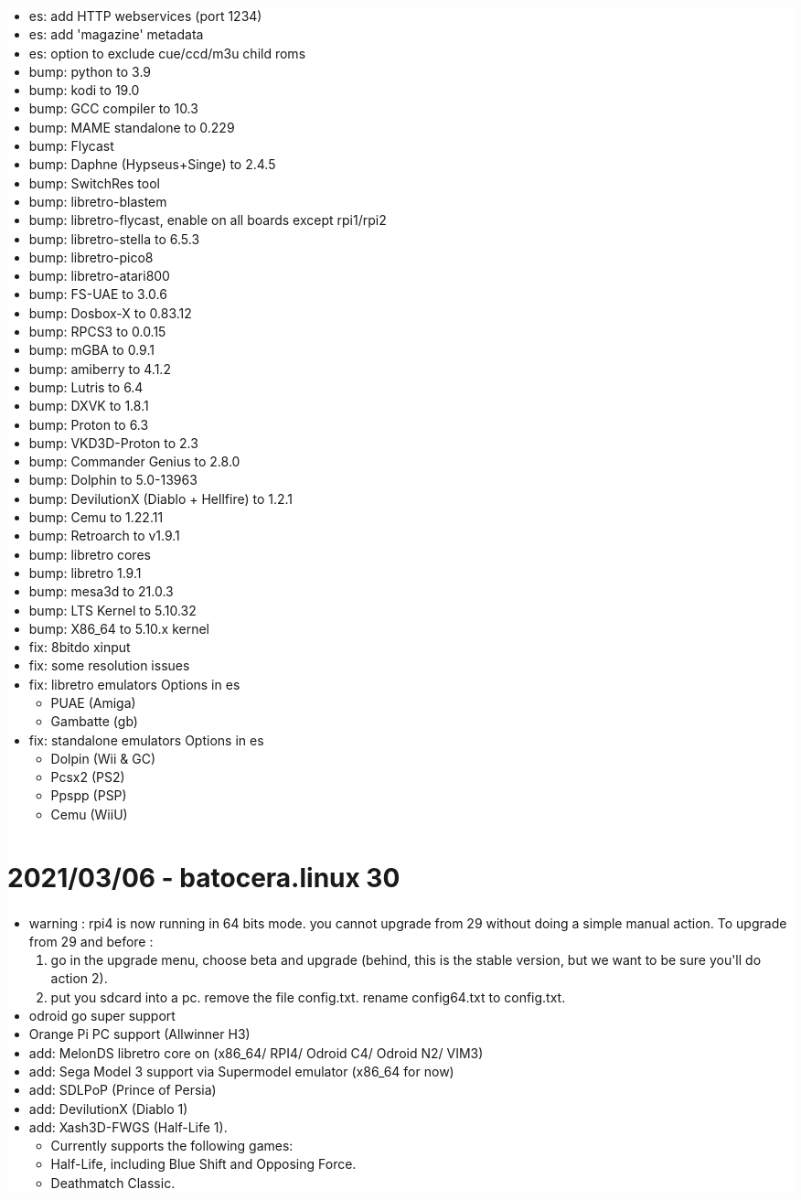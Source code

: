 - es: add HTTP webservices (port 1234)
- es: add 'magazine' metadata
- es: option to exclude cue/ccd/m3u child roms
- bump: python to 3.9
- bump: kodi to 19.0
- bump: GCC compiler to 10.3
- bump: MAME standalone to 0.229
- bump: Flycast
- bump: Daphne (Hypseus+Singe) to 2.4.5
- bump: SwitchRes tool
- bump: libretro-blastem
- bump: libretro-flycast, enable on all boards except rpi1/rpi2
- bump: libretro-stella to 6.5.3
- bump: libretro-pico8
- bump: libretro-atari800
- bump: FS-UAE to 3.0.6
- bump: Dosbox-X to 0.83.12
- bump: RPCS3 to 0.0.15
- bump: mGBA to 0.9.1
- bump: amiberry to 4.1.2
- bump: Lutris to 6.4
- bump: DXVK to 1.8.1
- bump: Proton to 6.3
- bump: VKD3D-Proton to 2.3
- bump: Commander Genius to 2.8.0
- bump: Dolphin to 5.0-13963
- bump: DevilutionX (Diablo + Hellfire) to 1.2.1
- bump: Cemu to 1.22.11
- bump: Retroarch to v1.9.1
- bump: libretro cores
- bump: libretro 1.9.1
- bump: mesa3d to 21.0.3
- bump: LTS Kernel to 5.10.32
- bump: X86_64 to 5.10.x kernel
- fix: 8bitdo xinput
- fix: some resolution issues
- fix:  libretro emulators Options in es
  - PUAE (Amiga)
  - Gambatte (gb)
- fix:  standalone emulators Options in es
  - Dolpin (Wii & GC)
  - Pcsx2 (PS2)
  - Ppspp (PSP)
  - Cemu (WiiU)

# 2021/03/06 - batocera.linux 30
- warning : rpi4 is now running in 64 bits mode.
  you cannot upgrade from 29 without doing a simple manual action.
  To upgrade from 29 and before :
  1. go in the upgrade menu, choose beta and upgrade (behind, this is the stable version, but we want to be sure you'll do action 2).
  2. put you sdcard into a pc. remove the file config.txt. rename config64.txt to config.txt.
- odroid go super support
- Orange Pi PC support (Allwinner H3)
- add: MelonDS libretro core on (x86_64/ RPI4/ Odroid C4/ Odroid N2/ VIM3)
- add: Sega Model 3 support via Supermodel emulator (x86_64 for now)
- add: SDLPoP (Prince of Persia)
- add: DevilutionX (Diablo 1)
- add: Xash3D-FWGS (Half-Life 1).
  - Currently supports the following games:
  - Half-Life, including Blue Shift and Opposing Force.
  - Deathmatch Classic.